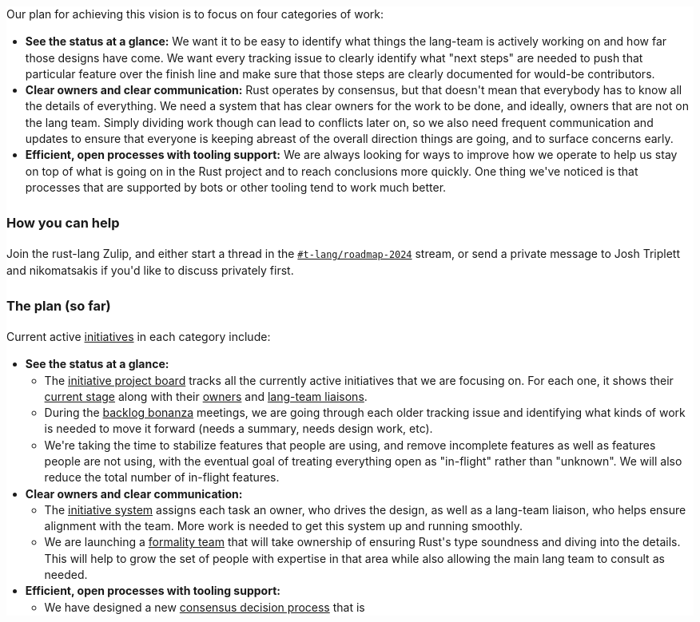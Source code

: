 Our plan for achieving this vision is to focus on four categories of work:

- **See the status at a glance:** We want it to be easy to identify what things
  the lang-team is actively working on and how far those designs have come. We
  want every tracking issue to clearly identify what "next steps" are needed to
  push that particular feature over the finish line and make sure that those
  steps are clearly documented for would-be contributors.
- **Clear owners and clear communication:** Rust operates by consensus, but
  that doesn't mean that everybody has to know all the details of everything.
  We need a system that has clear owners for the work to be done, and ideally,
  owners that are not on the lang team. Simply dividing work though can lead to
  conflicts later on, so we also need frequent communication and updates to
  ensure that everyone is keeping abreast of the overall direction things are
  going, and to surface concerns early.
- **Efficient, open processes with tooling support:** We are always looking for
  ways to improve how we operate to help us stay on top of what is going on in
  the Rust project and to reach conclusions more quickly. One thing we've
  noticed is that processes that are supported by bots or other tooling tend to
  work much better.

### How you can help

Join the rust-lang Zulip, and either start a thread in the
[`#t-lang/roadmap-2024`](https://rust-lang.zulipchat.com/#narrow/stream/318377-t-lang.2Froadmap-2024)
stream, or send a private message to Josh Triplett and nikomatsakis if you'd
like to discuss privately first.

### The plan (so far)

Current active [initiatives](https://lang-team.rust-lang.org/initiatives.html)
in each category include:

- **See the status at a glance:**
    - The [initiative project
      board](https://github.com/orgs/rust-lang/projects/16/) tracks all the
      currently active initiatives that we are focusing on. For each one, it
      shows their [current
      stage](https://lang-team.rust-lang.org/initiatives/process/stages.html)
      along with their
      [owners](https://lang-team.rust-lang.org/initiatives/process/roles/owner.html)
      and [lang-team
      liaisons](https://lang-team.rust-lang.org/initiatives/process/roles/liaison.html).
    - During the [backlog
      bonanza](https://lang-team.rust-lang.org/meetings/backlog-bonanza.html)
      meetings, we are going through each older tracking issue and identifying
      what kinds of work is needed to move it forward (needs a summary, needs
      design work, etc).
    - We're taking the time to stabilize features that people are using, and
      remove incomplete features as well as features people are not using, with
      the eventual goal of treating everything open as "in-flight" rather than
      "unknown". We will also reduce the total number of in-flight features.
- **Clear owners and clear communication:**
    - The [initiative system](https://lang-team.rust-lang.org/initiatives.html)
      assigns each task an owner, who drives the design, as well as a lang-team
      liaison, who helps ensure alignment with the team. More work is needed to
      get this system up and running smoothly.
    - We are launching a [formality
      team](https://hackmd.io/@nikomatsakis/rJ3h_-kJc) that will take ownership
      of ensuring Rust's type soundness and diving into the details. This will
      help to grow the set of people with expertise in that area while also
      allowing the main lang team to consult as needed.
- **Efficient, open processes with tooling support:**
    - We have designed a new [consensus decision
      process](https://lang-team.rust-lang.org/decision_process.html) that is